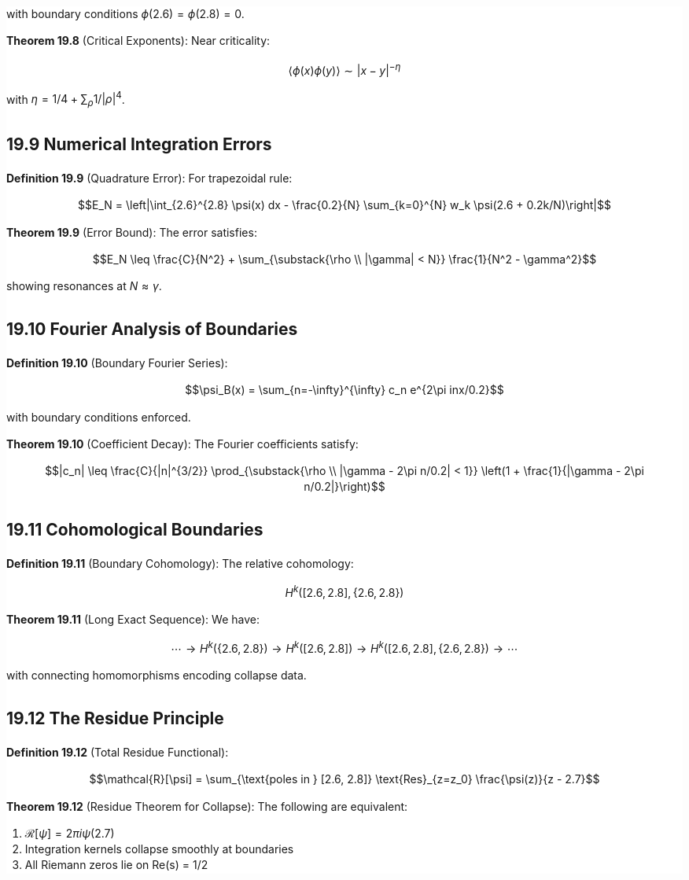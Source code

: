 with boundary conditions $\phi(2.6) = \phi(2.8) = 0$.

**Theorem 19.8** (Critical Exponents): Near criticality:

$$\langle \phi(x)\phi(y) \rangle \sim |x-y|^{-\eta}$$

with $\eta = 1/4 + \sum_{\rho} 1/|\rho|^4$.

## 19.9 Numerical Integration Errors

**Definition 19.9** (Quadrature Error): For trapezoidal rule:

$$E_N = \left|\int_{2.6}^{2.8} \psi(x) dx - \frac{0.2}{N} \sum_{k=0}^{N} w_k \psi(2.6 + 0.2k/N)\right|$$

**Theorem 19.9** (Error Bound): The error satisfies:

$$E_N \leq \frac{C}{N^2} + \sum_{\substack{\rho \\ |\gamma| < N}} \frac{1}{N^2 - \gamma^2}$$

showing resonances at $N \approx \gamma$.

## 19.10 Fourier Analysis of Boundaries

**Definition 19.10** (Boundary Fourier Series):

$$\psi_B(x) = \sum_{n=-\infty}^{\infty} c_n e^{2\pi inx/0.2}$$

with boundary conditions enforced.

**Theorem 19.10** (Coefficient Decay): The Fourier coefficients satisfy:

$$|c_n| \leq \frac{C}{|n|^{3/2}} \prod_{\substack{\rho \\ |\gamma - 2\pi n/0.2| < 1}} \left(1 + \frac{1}{|\gamma - 2\pi n/0.2|}\right)$$

## 19.11 Cohomological Boundaries

**Definition 19.11** (Boundary Cohomology): The relative cohomology:

$$H^k([2.6, 2.8], \{2.6, 2.8\})$$

**Theorem 19.11** (Long Exact Sequence): We have:

$$\cdots \to H^k(\{2.6, 2.8\}) \to H^k([2.6, 2.8]) \to H^k([2.6, 2.8], \{2.6, 2.8\}) \to \cdots$$

with connecting homomorphisms encoding collapse data.

## 19.12 The Residue Principle

**Definition 19.12** (Total Residue Functional):

$$\mathcal{R}[\psi] = \sum_{\text{poles in } [2.6, 2.8]} \text{Res}_{z=z_0} \frac{\psi(z)}{z - 2.7}$$

**Theorem 19.12** (Residue Theorem for Collapse): The following are equivalent:
1. $\mathcal{R}[\psi] = 2\pi i \psi(2.7)$
2. Integration kernels collapse smoothly at boundaries
3. All Riemann zeros lie on Re(s) = 1/2
